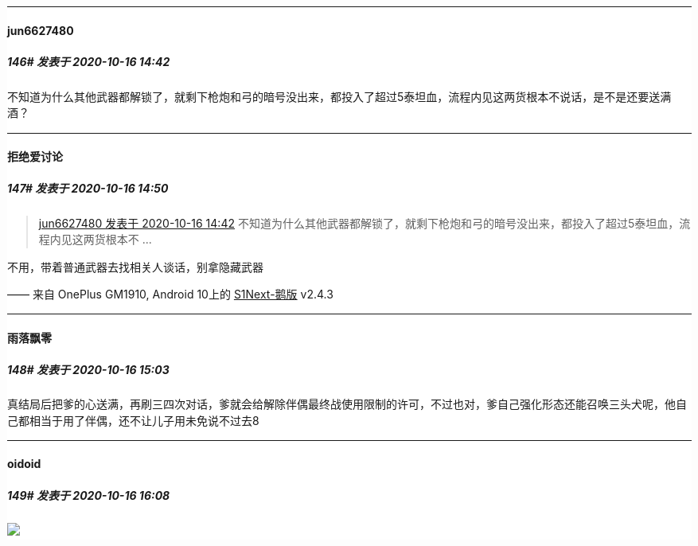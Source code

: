 





-----

####  jun6627480  
##### 146#       发表于 2020-10-16 14:42




不知道为什么其他武器都解锁了，就剩下枪炮和弓的暗号没出来，都投入了超过5泰坦血，流程内见这两货根本不说话，是不是还要送满酒？







-----

####  拒绝爱讨论  
##### 147#       发表于 2020-10-16 14:50



<blockquote><a href="httphttps://bbs.saraba1st.com/2b/forum.php?mod=redirect&amp;goto=findpost&amp;pid=49066759&amp;ptid=1961197" target="_blank">jun6627480 发表于 2020-10-16 14:42</a>
不知道为什么其他武器都解锁了，就剩下枪炮和弓的暗号没出来，都投入了超过5泰坦血，流程内见这两货根本不 ...</blockquote>
不用，带着普通武器去找相关人谈话，别拿隐藏武器

—— 来自 OnePlus GM1910, Android 10上的 [S1Next-鹅版](https://github.com/ykrank/S1-Next/releases) v2.4.3







-----

####  雨落飘零  
##### 148#       发表于 2020-10-16 15:03




真结局后把爹的心送满，再刷三四次对话，爹就会给解除伴偶最终战使用限制的许可，不过也对，爹自己强化形态还能召唤三头犬呢，他自己都相当于用了伴偶，还不让儿子用未免说不过去8







-----

####  oidoid  
##### 149#       发表于 2020-10-16 16:08




<img src="https://img.saraba1st.com/forum/202010/16/160740e6uf9tt8ptft86lt.jpg" referrerpolicy="no-referrer">
